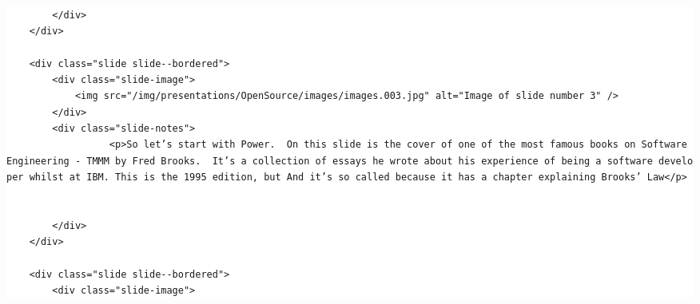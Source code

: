 
            </div>
        </div>
        
        <div class="slide slide--bordered">
            <div class="slide-image">
                <img src="/img/presentations/OpenSource/images/images.003.jpg" alt="Image of slide number 3" />
            </div>
            <div class="slide-notes">
                      <p>So let’s start with Power.  On this slide is the cover of one of the most famous books on Software Engineering - TMMM by Fred Brooks.  It’s a collection of essays he wrote about his experience of being a software developer whilst at IBM. This is the 1995 edition, but And it’s so called because it has a chapter explaining Brooks’ Law</p>


            </div>
        </div>
        
        <div class="slide slide--bordered">
            <div class="slide-image">